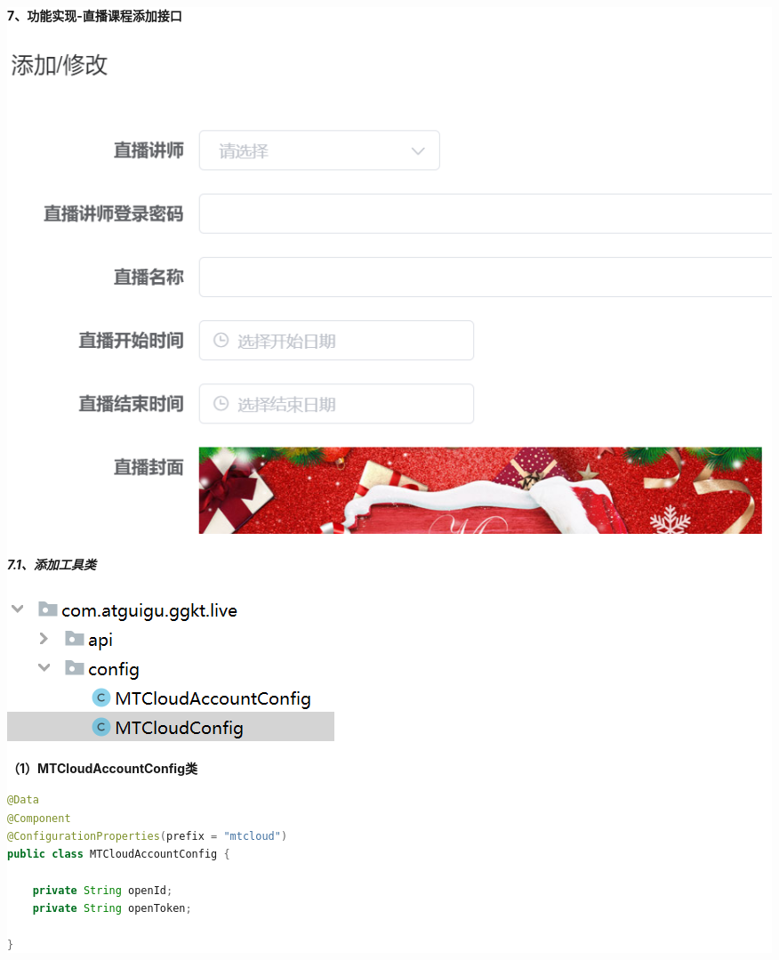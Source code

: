 

#### 7、功能实现-直播课程添加接口

![image-20220325193010472](.\images\image-20220325193010472.png)

##### 7.1、添加工具类

![image-20220509214230526](.\images\image-20220509214230526.png)

**（1）MTCloudAccountConfig类**

```java
@Data
@Component
@ConfigurationProperties(prefix = "mtcloud")
public class MTCloudAccountConfig {

    private String openId;
    private String openToken;

}
```
